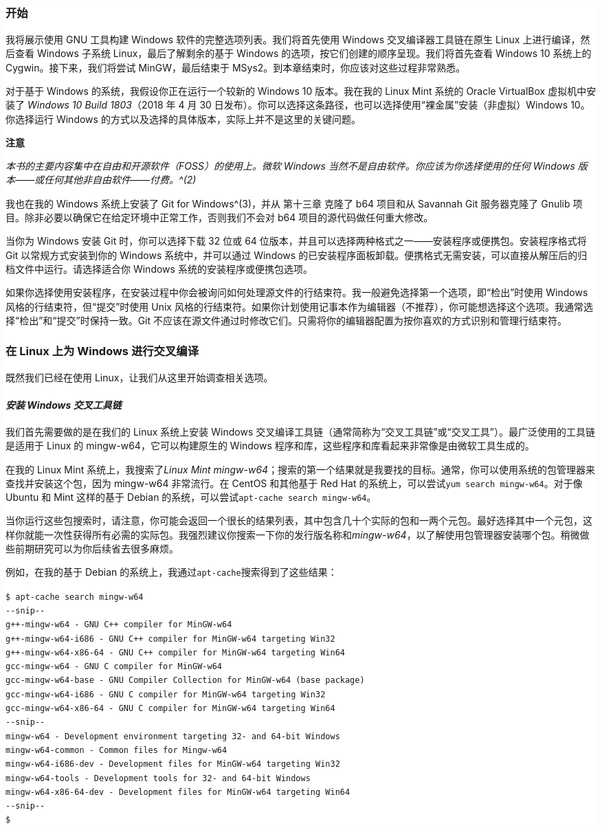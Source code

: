 ### 开始

我将展示使用 GNU 工具构建 Windows 软件的完整选项列表。我们将首先使用 Windows 交叉编译器工具链在原生 Linux 上进行编译，然后查看 Windows 子系统 Linux，最后了解剩余的基于 Windows 的选项，按它们创建的顺序呈现。我们将首先查看 Windows 10 系统上的 Cygwin。接下来，我们将尝试 MinGW，最后结束于 MSys2。到本章结束时，你应该对这些过程非常熟悉。

对于基于 Windows 的系统，我假设你正在运行一个较新的 Windows 10 版本。我在我的 Linux Mint 系统的 Oracle VirtualBox 虚拟机中安装了 *Windows 10 Build 1803*（2018 年 4 月 30 日发布）。你可以选择这条路径，也可以选择使用“裸金属”安装（非虚拟）Windows 10。你选择运行 Windows 的方式以及选择的具体版本，实际上并不是这里的关键问题。

**注意**

*本书的主要内容集中在自由和开源软件（FOSS）的使用上。微软 Windows 当然不是自由软件。你应该为你选择使用的任何 Windows 版本——或任何其他非自由软件——付费。^(2)*

我也在我的 Windows 系统上安装了 Git for Windows^(3)，并从 第十三章 克隆了 b64 项目和从 Savannah Git 服务器克隆了 Gnulib 项目。除非必要以确保它在给定环境中正常工作，否则我们不会对 b64 项目的源代码做任何重大修改。

当你为 Windows 安装 Git 时，你可以选择下载 32 位或 64 位版本，并且可以选择两种格式之一——安装程序或便携包。安装程序格式将 Git 以常规方式安装到你的 Windows 系统中，并可以通过 Windows 的已安装程序面板卸载。便携格式无需安装，可以直接从解压后的归档文件中运行。请选择适合你 Windows 系统的安装程序或便携包选项。

如果你选择使用安装程序，在安装过程中你会被询问如何处理源文件的行结束符。我一般避免选择第一个选项，即“检出”时使用 Windows 风格的行结束符，但“提交”时使用 Unix 风格的行结束符。如果你计划使用记事本作为编辑器（不推荐），你可能想选择这个选项。我通常选择“检出”和“提交”时保持一致。Git 不应该在源文件通过时修改它们。只需将你的编辑器配置为按你喜欢的方式识别和管理行结束符。

### 在 Linux 上为 Windows 进行交叉编译

既然我们已经在使用 Linux，让我们从这里开始调查相关选项。

#### *安装 Windows 交叉工具链*

我们首先需要做的是在我们的 Linux 系统上安装 Windows 交叉编译工具链（通常简称为“交叉工具链”或“交叉工具”）。最广泛使用的工具链是适用于 Linux 的 mingw-w64，它可以构建原生的 Windows 程序和库，这些程序和库看起来非常像是由微软工具生成的。

在我的 Linux Mint 系统上，我搜索了*Linux Mint mingw-w64*；搜索的第一个结果就是我要找的目标。通常，你可以使用系统的包管理器来查找并安装这个包，因为 mingw-w64 非常流行。在 CentOS 和其他基于 Red Hat 的系统上，可以尝试`yum search mingw-w64`。对于像 Ubuntu 和 Mint 这样的基于 Debian 的系统，可以尝试`apt-cache search mingw-w64`。

当你运行这些包搜索时，请注意，你可能会返回一个很长的结果列表，其中包含几十个实际的包和一两个元包。最好选择其中一个元包，这样你就能一次性获得所有必需的实际包。我强烈建议你搜索一下你的发行版名称和*mingw-w64*，以了解使用包管理器安装哪个包。稍微做些前期研究可以为你后续省去很多麻烦。

例如，在我的基于 Debian 的系统上，我通过`apt-cache`搜索得到了这些结果：

```
$ apt-cache search mingw-w64
--snip--
g++-mingw-w64 - GNU C++ compiler for MinGW-w64
g++-mingw-w64-i686 - GNU C++ compiler for MinGW-w64 targeting Win32
g++-mingw-w64-x86-64 - GNU C++ compiler for MinGW-w64 targeting Win64
gcc-mingw-w64 - GNU C compiler for MinGW-w64
gcc-mingw-w64-base - GNU Compiler Collection for MinGW-w64 (base package)
gcc-mingw-w64-i686 - GNU C compiler for MinGW-w64 targeting Win32
gcc-mingw-w64-x86-64 - GNU C compiler for MinGW-w64 targeting Win64
--snip--
mingw-w64 - Development environment targeting 32- and 64-bit Windows
mingw-w64-common - Common files for Mingw-w64
mingw-w64-i686-dev - Development files for MinGW-w64 targeting Win32
mingw-w64-tools - Development tools for 32- and 64-bit Windows
mingw-w64-x86-64-dev - Development files for MinGW-w64 targeting Win64
--snip--
$
```
